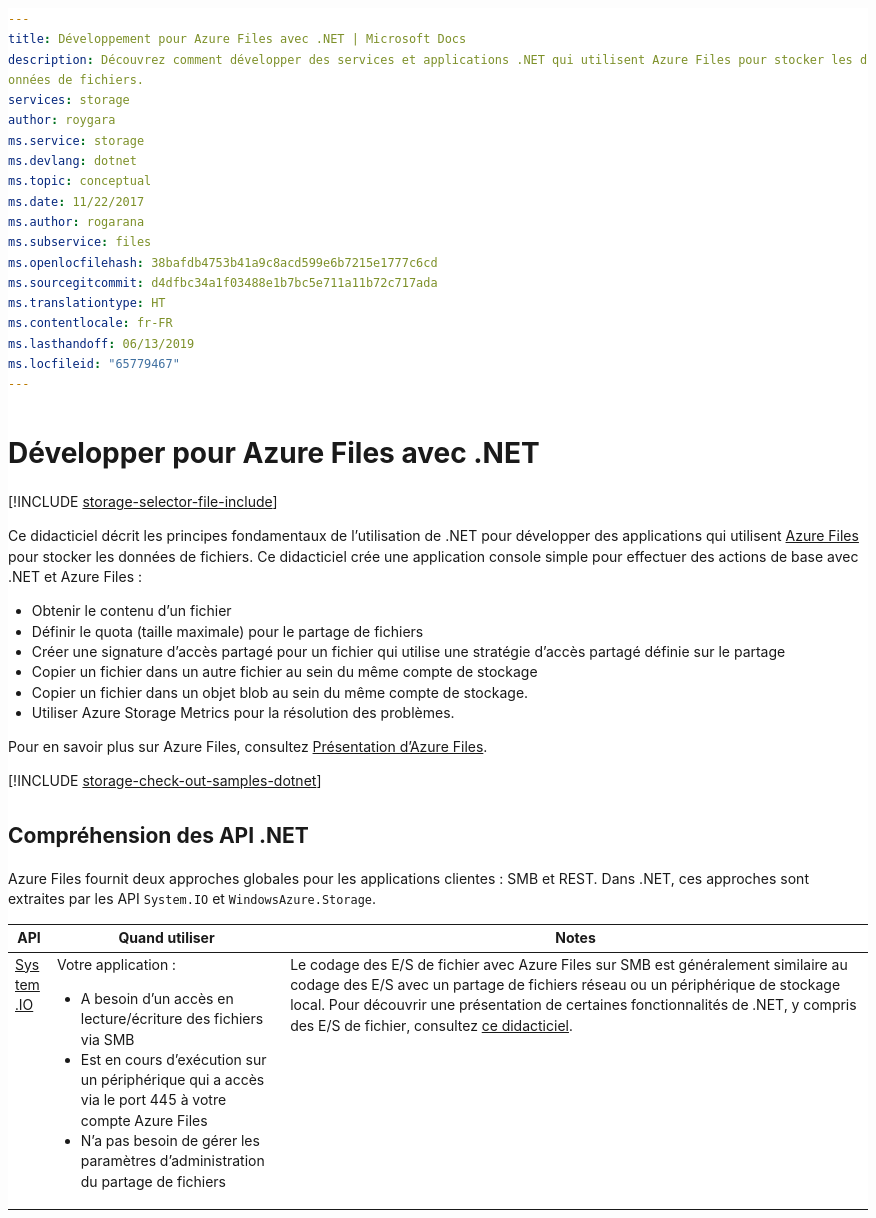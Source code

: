 ```yaml
---
title: Développement pour Azure Files avec .NET | Microsoft Docs
description: Découvrez comment développer des services et applications .NET qui utilisent Azure Files pour stocker les données de fichiers.
services: storage
author: roygara
ms.service: storage
ms.devlang: dotnet
ms.topic: conceptual
ms.date: 11/22/2017
ms.author: rogarana
ms.subservice: files
ms.openlocfilehash: 38bafdb4753b41a9c8acd599e6b7215e1777c6cd
ms.sourcegitcommit: d4dfbc34a1f03488e1b7bc5e711a11b72c717ada
ms.translationtype: HT
ms.contentlocale: fr-FR
ms.lasthandoff: 06/13/2019
ms.locfileid: "65779467"
---
```

# <a name="develop-for-azure-files-with-net"></a>Développer pour Azure Files avec .NET

[!INCLUDE [storage-selector-file-include](../../../includes/storage-selector-file-include.md)]

Ce didacticiel décrit les principes fondamentaux de l’utilisation de .NET pour développer des applications qui utilisent [Azure Files](storage-files-introduction.md) pour stocker les données de fichiers. Ce didacticiel crée une application console simple pour effectuer des actions de base avec .NET et Azure Files :

* Obtenir le contenu d’un fichier
* Définir le quota (taille maximale) pour le partage de fichiers
* Créer une signature d’accès partagé pour un fichier qui utilise une stratégie d’accès partagé définie sur le partage
* Copier un fichier dans un autre fichier au sein du même compte de stockage
* Copier un fichier dans un objet blob au sein du même compte de stockage.
* Utiliser Azure Storage Metrics pour la résolution des problèmes.

Pour en savoir plus sur Azure Files, consultez [Présentation d’Azure Files](storage-files-introduction.md).

[!INCLUDE [storage-check-out-samples-dotnet](../../../includes/storage-check-out-samples-dotnet.md)]

## <a name="understanding-the-net-apis"></a>Compréhension des API .NET

Azure Files fournit deux approches globales pour les applications clientes : SMB et REST. Dans .NET, ces approches sont extraites par les API `System.IO` et `WindowsAzure.Storage`.

API | Quand utiliser | Notes
----|-------------|------
[System.IO](https://docs.microsoft.com/dotnet/api/system.io) | Votre application : <ul><li>A besoin d’un accès en lecture/écriture des fichiers via SMB</li><li>Est en cours d’exécution sur un périphérique qui a accès via le port 445 à votre compte Azure Files</li><li>N’a pas besoin de gérer les paramètres d’administration du partage de fichiers</li></ul> | Le codage des E/S de fichier avec Azure Files sur SMB est généralement similaire au codage des E/S avec un partage de fichiers réseau ou un périphérique de stockage local. Pour découvrir une présentation de certaines fonctionnalités de .NET, y compris des E/S de fichier, consultez [ce didacticiel](https://docs.microsoft.com/dotnet/csharp/tutorials/console-teleprompter).